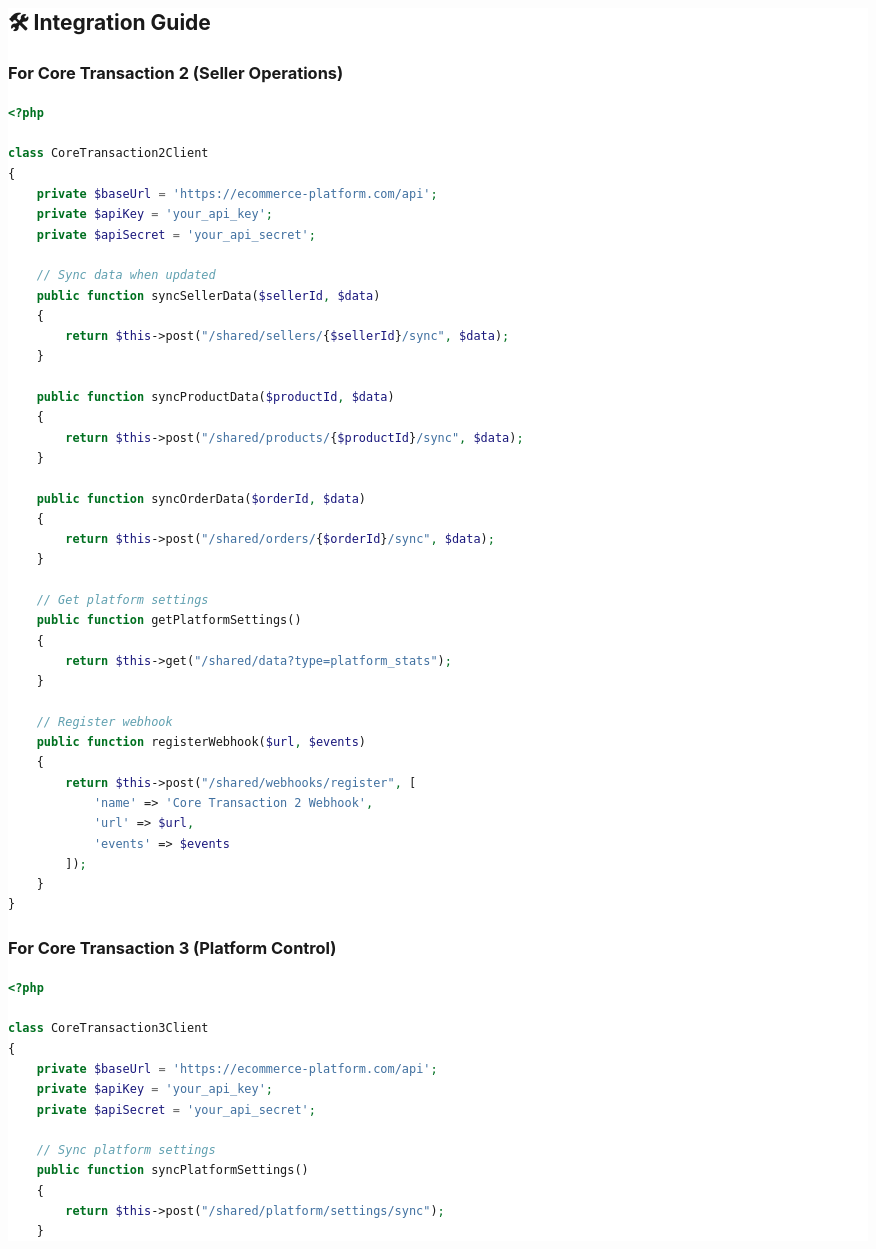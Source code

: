 ## 🛠️ Integration Guide

### For Core Transaction 2 (Seller Operations)

```php
<?php

class CoreTransaction2Client
{
    private $baseUrl = 'https://ecommerce-platform.com/api';
    private $apiKey = 'your_api_key';
    private $apiSecret = 'your_api_secret';

    // Sync data when updated
    public function syncSellerData($sellerId, $data)
    {
        return $this->post("/shared/sellers/{$sellerId}/sync", $data);
    }

    public function syncProductData($productId, $data)
    {
        return $this->post("/shared/products/{$productId}/sync", $data);
    }

    public function syncOrderData($orderId, $data)
    {
        return $this->post("/shared/orders/{$orderId}/sync", $data);
    }

    // Get platform settings
    public function getPlatformSettings()
    {
        return $this->get("/shared/data?type=platform_stats");
    }

    // Register webhook
    public function registerWebhook($url, $events)
    {
        return $this->post("/shared/webhooks/register", [
            'name' => 'Core Transaction 2 Webhook',
            'url' => $url,
            'events' => $events
        ]);
    }
}
```

### For Core Transaction 3 (Platform Control)

```php
<?php

class CoreTransaction3Client
{
    private $baseUrl = 'https://ecommerce-platform.com/api';
    private $apiKey = 'your_api_key';
    private $apiSecret = 'your_api_secret';

    // Sync platform settings
    public function syncPlatformSettings()
    {
        return $this->post("/shared/platform/settings/sync");
    }
```